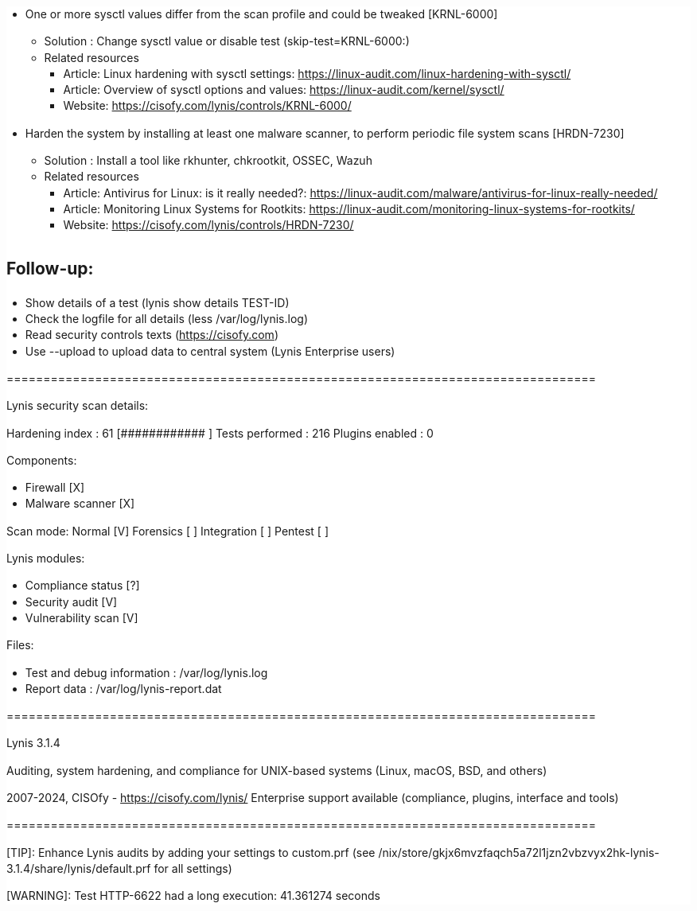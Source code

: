  * One or more sysctl values differ from the scan profile and could be tweaked [KRNL-6000] 
    - Solution : Change sysctl value or disable test (skip-test=KRNL-6000:<sysctl-key>)
    - Related resources
      * Article: Linux hardening with sysctl settings: https://linux-audit.com/linux-hardening-with-sysctl/
      * Article: Overview of sysctl options and values: https://linux-audit.com/kernel/sysctl/
      * Website: https://cisofy.com/lynis/controls/KRNL-6000/

  * Harden the system by installing at least one malware scanner, to perform periodic file system scans [HRDN-7230] 
    - Solution : Install a tool like rkhunter, chkrootkit, OSSEC, Wazuh
    - Related resources
      * Article: Antivirus for Linux: is it really needed?: https://linux-audit.com/malware/antivirus-for-linux-really-needed/
      * Article: Monitoring Linux Systems for Rootkits: https://linux-audit.com/monitoring-linux-systems-for-rootkits/
      * Website: https://cisofy.com/lynis/controls/HRDN-7230/

  Follow-up:
  ----------------------------
  - Show details of a test (lynis show details TEST-ID)
  - Check the logfile for all details (less /var/log/lynis.log)
  - Read security controls texts (https://cisofy.com)
  - Use --upload to upload data to central system (Lynis Enterprise users)

================================================================================

  Lynis security scan details:

  Hardening index : 61 [############        ]
  Tests performed : 216
  Plugins enabled : 0

  Components:
  - Firewall               [X]
  - Malware scanner        [X]

  Scan mode:
  Normal [V]  Forensics [ ]  Integration [ ]  Pentest [ ]

  Lynis modules:
  - Compliance status      [?]
  - Security audit         [V]
  - Vulnerability scan     [V]

  Files:
  - Test and debug information      : /var/log/lynis.log
  - Report data                     : /var/log/lynis-report.dat

================================================================================

  Lynis 3.1.4

  Auditing, system hardening, and compliance for UNIX-based systems
  (Linux, macOS, BSD, and others)

  2007-2024, CISOfy - https://cisofy.com/lynis/
  Enterprise support available (compliance, plugins, interface and tools)

================================================================================

  [TIP]: Enhance Lynis audits by adding your settings to custom.prf (see /nix/store/gkjx6mvzfaqch5a72l1jzn2vbzvyx2hk-lynis-3.1.4/share/lynis/default.prf for all settings)




  [WARNING]: Test HTTP-6622 had a long execution: 41.361274 seconds